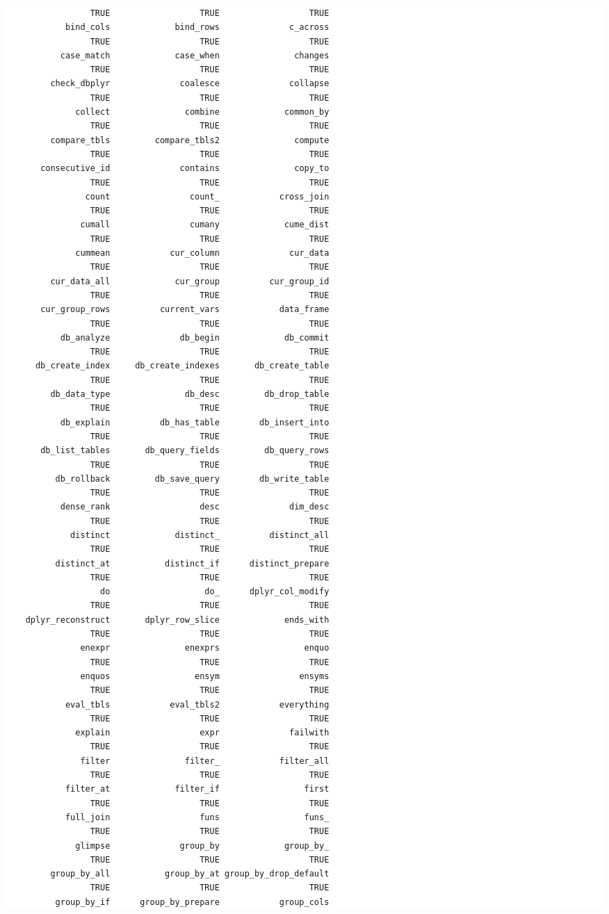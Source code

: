                      TRUE                  TRUE                  TRUE 
                bind_cols             bind_rows              c_across 
                     TRUE                  TRUE                  TRUE 
               case_match             case_when               changes 
                     TRUE                  TRUE                  TRUE 
             check_dbplyr              coalesce              collapse 
                     TRUE                  TRUE                  TRUE 
                  collect               combine             common_by 
                     TRUE                  TRUE                  TRUE 
             compare_tbls         compare_tbls2               compute 
                     TRUE                  TRUE                  TRUE 
           consecutive_id              contains               copy_to 
                     TRUE                  TRUE                  TRUE 
                    count                count_            cross_join 
                     TRUE                  TRUE                  TRUE 
                   cumall                cumany             cume_dist 
                     TRUE                  TRUE                  TRUE 
                  cummean            cur_column              cur_data 
                     TRUE                  TRUE                  TRUE 
             cur_data_all             cur_group          cur_group_id 
                     TRUE                  TRUE                  TRUE 
           cur_group_rows          current_vars            data_frame 
                     TRUE                  TRUE                  TRUE 
               db_analyze              db_begin             db_commit 
                     TRUE                  TRUE                  TRUE 
          db_create_index     db_create_indexes       db_create_table 
                     TRUE                  TRUE                  TRUE 
             db_data_type               db_desc         db_drop_table 
                     TRUE                  TRUE                  TRUE 
               db_explain          db_has_table        db_insert_into 
                     TRUE                  TRUE                  TRUE 
           db_list_tables       db_query_fields         db_query_rows 
                     TRUE                  TRUE                  TRUE 
              db_rollback         db_save_query        db_write_table 
                     TRUE                  TRUE                  TRUE 
               dense_rank                  desc              dim_desc 
                     TRUE                  TRUE                  TRUE 
                 distinct             distinct_          distinct_all 
                     TRUE                  TRUE                  TRUE 
              distinct_at           distinct_if      distinct_prepare 
                     TRUE                  TRUE                  TRUE 
                       do                   do_      dplyr_col_modify 
                     TRUE                  TRUE                  TRUE 
        dplyr_reconstruct       dplyr_row_slice             ends_with 
                     TRUE                  TRUE                  TRUE 
                   enexpr               enexprs                 enquo 
                     TRUE                  TRUE                  TRUE 
                   enquos                 ensym                ensyms 
                     TRUE                  TRUE                  TRUE 
                eval_tbls            eval_tbls2            everything 
                     TRUE                  TRUE                  TRUE 
                  explain                  expr              failwith 
                     TRUE                  TRUE                  TRUE 
                   filter               filter_            filter_all 
                     TRUE                  TRUE                  TRUE 
                filter_at             filter_if                 first 
                     TRUE                  TRUE                  TRUE 
                full_join                  funs                 funs_ 
                     TRUE                  TRUE                  TRUE 
                  glimpse              group_by             group_by_ 
                     TRUE                  TRUE                  TRUE 
             group_by_all           group_by_at group_by_drop_default 
                     TRUE                  TRUE                  TRUE 
              group_by_if      group_by_prepare            group_cols 